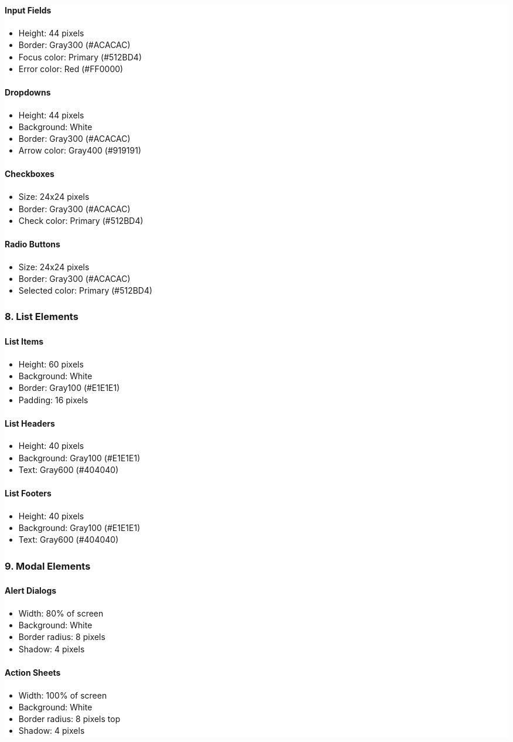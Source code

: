 #### Input Fields
- Height: 44 pixels
- Border: Gray300 (#ACACAC)
- Focus color: Primary (#512BD4)
- Error color: Red (#FF0000)

#### Dropdowns
- Height: 44 pixels
- Background: White
- Border: Gray300 (#ACACAC)
- Arrow color: Gray400 (#919191)

#### Checkboxes
- Size: 24x24 pixels
- Border: Gray300 (#ACACAC)
- Check color: Primary (#512BD4)

#### Radio Buttons
- Size: 24x24 pixels
- Border: Gray300 (#ACACAC)
- Selected color: Primary (#512BD4)

### 8. List Elements

#### List Items
- Height: 60 pixels
- Background: White
- Border: Gray100 (#E1E1E1)
- Padding: 16 pixels

#### List Headers
- Height: 40 pixels
- Background: Gray100 (#E1E1E1)
- Text: Gray600 (#404040)

#### List Footers
- Height: 40 pixels
- Background: Gray100 (#E1E1E1)
- Text: Gray600 (#404040)

### 9. Modal Elements

#### Alert Dialogs
- Width: 80% of screen
- Background: White
- Border radius: 8 pixels
- Shadow: 4 pixels

#### Action Sheets
- Width: 100% of screen
- Background: White
- Border radius: 8 pixels top
- Shadow: 4 pixels
